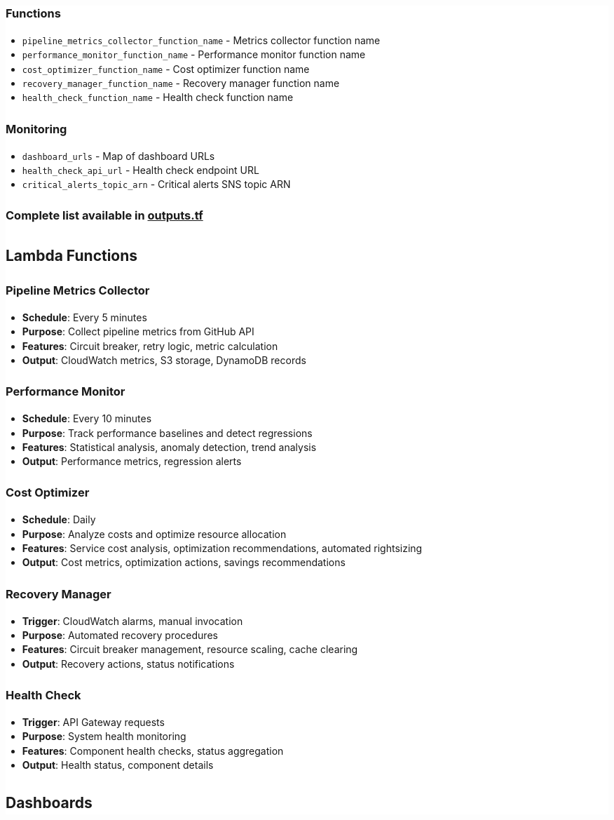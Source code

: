 ### Functions

- `pipeline_metrics_collector_function_name` - Metrics collector function name
- `performance_monitor_function_name` - Performance monitor function name
- `cost_optimizer_function_name` - Cost optimizer function name
- `recovery_manager_function_name` - Recovery manager function name
- `health_check_function_name` - Health check function name

### Monitoring

- `dashboard_urls` - Map of dashboard URLs
- `health_check_api_url` - Health check endpoint URL
- `critical_alerts_topic_arn` - Critical alerts SNS topic ARN

### Complete list available in [outputs.tf](outputs.tf)

## Lambda Functions

### Pipeline Metrics Collector
- **Schedule**: Every 5 minutes
- **Purpose**: Collect pipeline metrics from GitHub API
- **Features**: Circuit breaker, retry logic, metric calculation
- **Output**: CloudWatch metrics, S3 storage, DynamoDB records

### Performance Monitor
- **Schedule**: Every 10 minutes
- **Purpose**: Track performance baselines and detect regressions
- **Features**: Statistical analysis, anomaly detection, trend analysis
- **Output**: Performance metrics, regression alerts

### Cost Optimizer
- **Schedule**: Daily
- **Purpose**: Analyze costs and optimize resource allocation
- **Features**: Service cost analysis, optimization recommendations, automated rightsizing
- **Output**: Cost metrics, optimization actions, savings recommendations

### Recovery Manager
- **Trigger**: CloudWatch alarms, manual invocation
- **Purpose**: Automated recovery procedures
- **Features**: Circuit breaker management, resource scaling, cache clearing
- **Output**: Recovery actions, status notifications

### Health Check
- **Trigger**: API Gateway requests
- **Purpose**: System health monitoring
- **Features**: Component health checks, status aggregation
- **Output**: Health status, component details

## Dashboards
